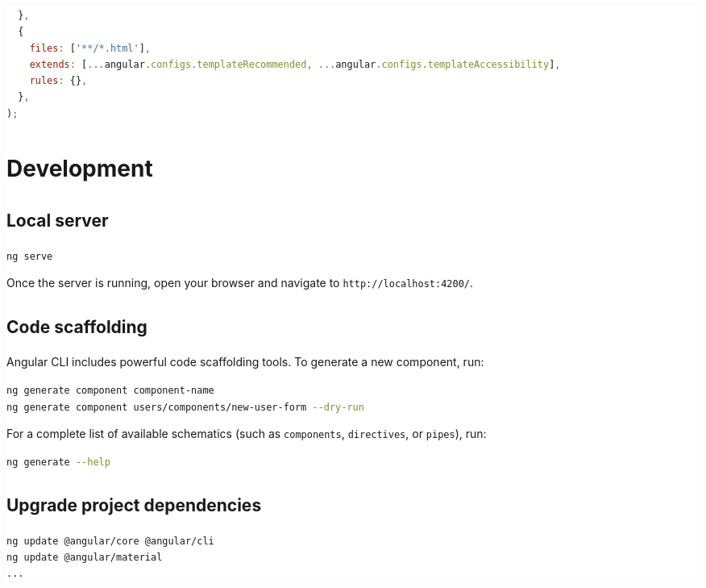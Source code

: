 ```js
  },
  {
    files: ['**/*.html'],
    extends: [...angular.configs.templateRecommended, ...angular.configs.templateAccessibility],
    rules: {},
  },
);
```

# Development

## Local server

```bash
ng serve
```

Once the server is running, open your browser and navigate to `http://localhost:4200/`.

## Code scaffolding

Angular CLI includes powerful code scaffolding tools. To generate a new component, run:

```bash
ng generate component component-name
ng generate component users/components/new-user-form --dry-run
```

For a complete list of available schematics (such as `components`, `directives`, or `pipes`), run:

```bash
ng generate --help
```

## Upgrade project dependencies

```bash
ng update @angular/core @angular/cli
ng update @angular/material
...
```

